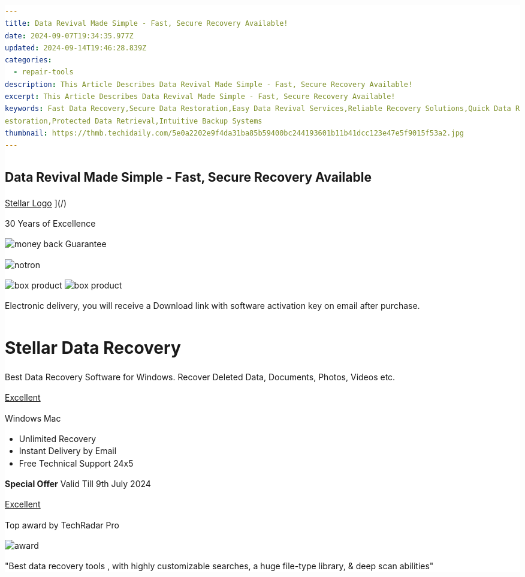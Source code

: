 ```yaml
---
title: Data Revival Made Simple - Fast, Secure Recovery Available!
date: 2024-09-07T19:34:35.977Z
updated: 2024-09-14T19:46:28.839Z
categories:
  - repair-tools
description: This Article Describes Data Revival Made Simple - Fast, Secure Recovery Available!
excerpt: This Article Describes Data Revival Made Simple - Fast, Secure Recovery Available!
keywords: Fast Data Recovery,Secure Data Restoration,Easy Data Revival Services,Reliable Recovery Solutions,Quick Data Restoration,Protected Data Retrieval,Intuitive Backup Systems
thumbnail: https://thmb.techidaily.com/5e0a2202e9f4da31ba85b59400bc244193601b11b41dcc123e47e5f9015f53a2.jpg
---
```


## Data Revival Made Simple - Fast, Secure Recovery Available

[Stellar Logo](https://www.stellarinfo.com/public/image/logo/stellar-logo.svg) ](/)

30 Years of Excellence

![money back Guarantee](https://www.stellarinfo.com/images/advantage/mbg_30_en.png)

![notron](https://www.stellarinfo.com/images/v3/nortan-secure.png)

![box product](https://www.stellarinfo.com/image/boxshot/Stellar-Data-Recovery-Standard.png) ![box product](https://www.stellarinfo.com/public/image/catalog/v7/wdr-icon-red.svg)

 Electronic delivery, you will receive a Download link with software activation key on email after purchase.

# Stellar Data Recovery

 Best Data Recovery Software for Windows. Recover Deleted Data, Documents, Photos, Videos etc.

[Excellent](#customers%5Freview)

Windows Mac

* Unlimited Recovery
* Instant Delivery by Email
* Free Technical Support 24x5

**Special Offer** Valid Till 9th July 2024

[Excellent](#customers%5Freview)

 Top award by TechRadar Pro

![award](https://www.stellarinfo.com/public/frontEnd/images/buy/tech-redar.jpg)

 "Best data recovery tools , with highly customizable searches, a huge file-type library, & deep scan abilities"
